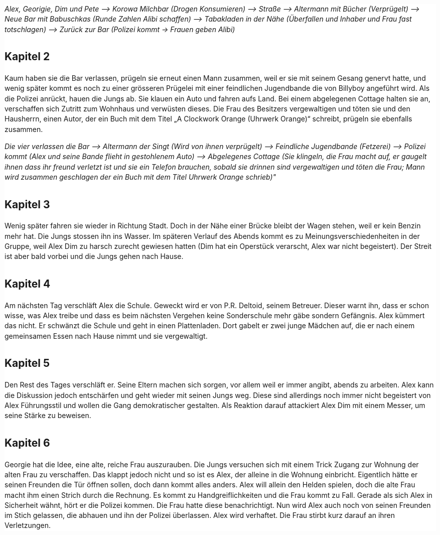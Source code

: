 *Alex, Georigie, Dim und Pete --> Korowa Milchbar (Drogen Konsumieren) --> Straße --> Altermann mit Bücher (Verprügelt) --> Neue Bar mit Babuschkas (Runde Zahlen Alibi schaffen) --> Tabakladen in der Nähe (Überfallen und Inhaber und Frau fast totschlagen) --> Zurück zur Bar (Polizei kommt -> Frauen geben Alibi)* 

## Kapitel 2
Kaum haben sie die Bar verlassen, prügeln sie erneut einen Mann zusammen, weil er sie mit seinem Gesang genervt hatte, und wenig später kommt es noch zu einer grösseren Prügelei mit einer feindlichen Jugendbande die von Billyboy angeführt wird. Als die Polizei anrückt, hauen die Jungs ab. Sie klauen ein Auto und fahren aufs Land. Bei einem abgelegenen Cottage halten sie an, verschaffen sich Zutritt zum Wohnhaus und verwüsten dieses. Die Frau des Besitzers vergewaltigen und töten sie und den Hausherrn, einen Autor, der ein Buch mit dem Titel „A Clockwork Orange (Uhrwerk Orange)“ schreibt, prügeln sie ebenfalls zusammen.

*Die vier verlassen die Bar --> Altermann der Singt (Wird von ihnen verprügelt) --> Feindliche Jugendbande (Fetzerei) --> Polizei kommt (Alex und seine Bande flieht in gestohlenem Auto) --> Abgelegenes Cottage (Sie klingeln, die Frau macht auf, er gaugelt ihnen dass ihr freund verletzt ist und sie ein Telefon brauchen, sobald sie drinnen sind vergewaltigen und töten die Frau; Mann wird zusammen geschlagen der ein Buch mit dem Titel Uhrwerk Orange schrieb)"*

## Kapitel 3
Wenig später fahren sie wieder in Richtung Stadt. Doch in der Nähe einer Brücke bleibt der Wagen stehen, weil er kein Benzin mehr hat. Die Jungs stossen ihn ins Wasser. Im späteren Verlauf des Abends kommt es zu Meinungsverschiedenheiten in der Gruppe, weil Alex Dim zu harsch zurecht gewiesen hatten (Dim hat ein Operstück verarscht, Alex war nicht begeistert). Der Streit ist aber bald vorbei und die Jungs gehen nach Hause.

## Kapitel 4
Am nächsten Tag verschläft Alex die Schule. Geweckt wird er von P.R. Deltoid, seinem Betreuer. Dieser warnt ihn, dass er schon wisse, was Alex treibe und dass es beim nächsten Vergehen keine Sonderschule mehr gäbe sondern Gefängnis. Alex kümmert das nicht. Er schwänzt die Schule und geht in einen Plattenladen. Dort gabelt er zwei junge Mädchen auf, die er nach einem gemeinsamen Essen nach Hause nimmt und sie vergewaltigt.

## Kapitel 5
Den Rest des Tages verschläft er. Seine Eltern machen sich sorgen, vor allem weil er immer angibt, abends zu arbeiten. Alex kann die Diskussion jedoch entschärfen und geht wieder mit seinen Jungs weg. Diese sind allerdings noch immer nicht begeistert von Alex Führungsstil und wollen die Gang demokratischer gestalten. Als Reaktion darauf attackiert Alex Dim mit einem Messer, um seine Stärke zu beweisen.

## Kapitel 6
Georgie hat die Idee, eine alte, reiche Frau auszurauben. Die Jungs versuchen sich mit einem Trick Zugang zur Wohnung der alten Frau zu verschaffen. Das klappt jedoch nicht und so ist es Alex, der alleine in die Wohnung einbricht. Eigentlich hätte er seinen Freunden die Tür öffnen sollen, doch dann kommt alles anders. Alex will allein den Helden spielen, doch die alte Frau macht ihm einen Strich durch die Rechnung. Es kommt zu Handgreiflichkeiten und die Frau kommt zu Fall. Gerade als sich Alex in Sicherheit wähnt, hört er die Polizei kommen. Die Frau hatte diese benachrichtigt. Nun wird Alex auch noch von seinen Freunden im Stich gelassen, die abhauen und ihn der Polizei überlassen. Alex wird verhaftet. Die Frau stirbt kurz darauf an ihren Verletzungen.
